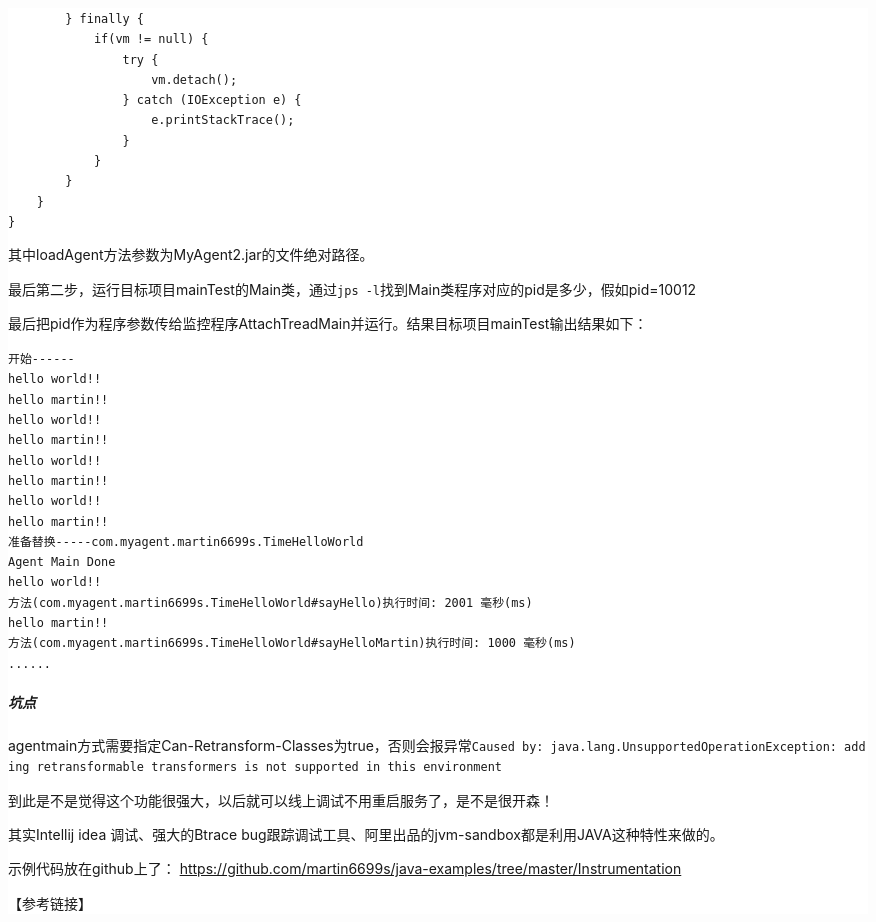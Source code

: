 ```
        } finally {
            if(vm != null) {
                try {
                    vm.detach();
                } catch (IOException e) {
                    e.printStackTrace();
                }
            }
        }
    }
}

```

其中loadAgent方法参数为MyAgent2.jar的文件绝对路径。

最后第二步，运行目标项目mainTest的Main类，通过`jps -l`找到Main类程序对应的pid是多少，假如pid=10012

最后把pid作为程序参数传给监控程序AttachTreadMain并运行。结果目标项目mainTest输出结果如下：

```
开始------
hello world!!
hello martin!!
hello world!!
hello martin!!
hello world!!
hello martin!!
hello world!!
hello martin!!
准备替换-----com.myagent.martin6699s.TimeHelloWorld
Agent Main Done
hello world!!
方法(com.myagent.martin6699s.TimeHelloWorld#sayHello)执行时间: 2001 毫秒(ms) 
hello martin!!
方法(com.myagent.martin6699s.TimeHelloWorld#sayHelloMartin)执行时间: 1000 毫秒(ms) 
......
```



##### 坑点

agentmain方式需要指定Can-Retransform-Classes为true，否则会报异常`Caused by: java.lang.UnsupportedOperationException: adding retransformable transformers is not supported in this environment`



到此是不是觉得这个功能很强大，以后就可以线上调试不用重启服务了，是不是很开森！

其实Intellij idea 调试、强大的Btrace bug跟踪调试工具、阿里出品的jvm-sandbox都是利用JAVA这种特性来做的。



示例代码放在github上了： https://github.com/martin6699s/java-examples/tree/master/Instrumentation



【参考链接】
